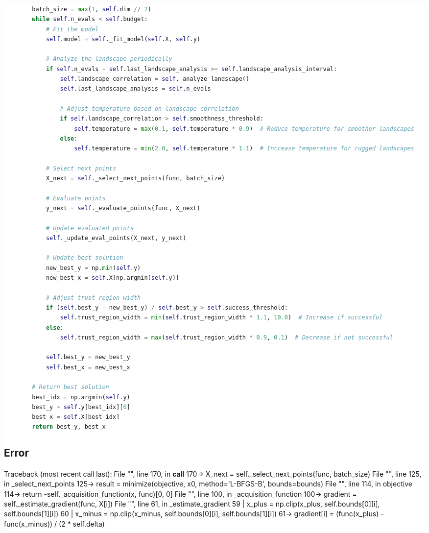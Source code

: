 ```python
        batch_size = max(1, self.dim // 2)
        while self.n_evals < self.budget:
            # Fit the model
            self.model = self._fit_model(self.X, self.y)

            # Analyze the landscape periodically
            if self.n_evals - self.last_landscape_analysis >= self.landscape_analysis_interval:
                self.landscape_correlation = self._analyze_landscape()
                self.last_landscape_analysis = self.n_evals

                # Adjust temperature based on landscape correlation
                if self.landscape_correlation > self.smoothness_threshold:
                    self.temperature = max(0.1, self.temperature * 0.9)  # Reduce temperature for smoother landscapes
                else:
                    self.temperature = min(2.0, self.temperature * 1.1)  # Increase temperature for rugged landscapes

            # Select next points
            X_next = self._select_next_points(func, batch_size)

            # Evaluate points
            y_next = self._evaluate_points(func, X_next)

            # Update evaluated points
            self._update_eval_points(X_next, y_next)

            # Update best solution
            new_best_y = np.min(self.y)
            new_best_x = self.X[np.argmin(self.y)]

            # Adjust trust region width
            if (self.best_y - new_best_y) / self.best_y > self.success_threshold:
                self.trust_region_width = min(self.trust_region_width * 1.1, 10.0)  # Increase if successful
            else:
                self.trust_region_width = max(self.trust_region_width * 0.9, 0.1)  # Decrease if not successful

            self.best_y = new_best_y
            self.best_x = new_best_x

        # Return best solution
        best_idx = np.argmin(self.y)
        best_y = self.y[best_idx][0]
        best_x = self.X[best_idx]
        return best_y, best_x
```
## Error
 Traceback (most recent call last):
  File "<AGELLTRBO>", line 170, in __call__
 170->             X_next = self._select_next_points(func, batch_size)
  File "<AGELLTRBO>", line 125, in _select_next_points
 125->             result = minimize(objective, x0, method='L-BFGS-B', bounds=bounds)
  File "<AGELLTRBO>", line 114, in objective
 114->                 return -self._acquisition_function(x, func)[0, 0]
  File "<AGELLTRBO>", line 100, in _acquisition_function
 100->             gradient = self._estimate_gradient(func, X[i])
  File "<AGELLTRBO>", line 61, in _estimate_gradient
  59 |             x_plus = np.clip(x_plus, self.bounds[0][i], self.bounds[1][i])
  60 |             x_minus = np.clip(x_minus, self.bounds[0][i], self.bounds[1][i])
  61->             gradient[i] = (func(x_plus) - func(x_minus)) / (2 * self.delta)